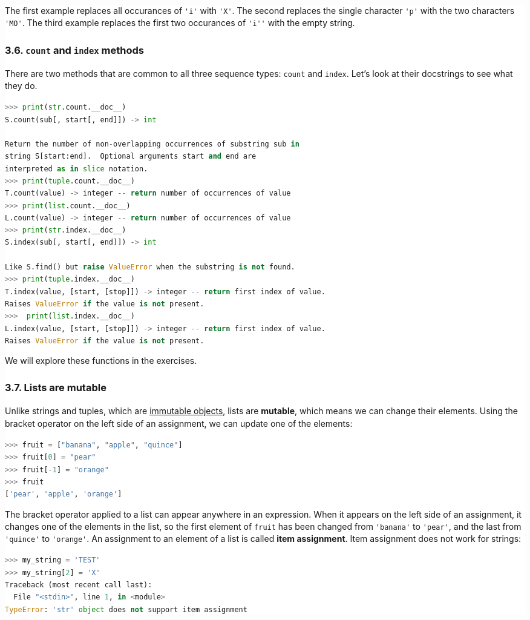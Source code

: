 The first example replaces all occurances of `'i'` with `'X'`. The second replaces the single character `'p'` with the two characters `'MO'`. The third example replaces the first two occurances of `'i''` with the empty string.

### 3.6. `count` and `index` methods

There are two methods that are common to all three sequence types: `count` and `index`. Let’s look at their docstrings to see what they do.

```python
>>> print(str.count.__doc__)
S.count(sub[, start[, end]]) -> int

Return the number of non-overlapping occurrences of substring sub in
string S[start:end].  Optional arguments start and end are
interpreted as in slice notation.
>>> print(tuple.count.__doc__)
T.count(value) -> integer -- return number of occurrences of value
>>> print(list.count.__doc__)
L.count(value) -> integer -- return number of occurrences of value
>>> print(str.index.__doc__)
S.index(sub[, start[, end]]) -> int

Like S.find() but raise ValueError when the substring is not found.
>>> print(tuple.index.__doc__)
T.index(value, [start, [stop]]) -> integer -- return first index of value.
Raises ValueError if the value is not present.
>>>  print(list.index.__doc__)
L.index(value, [start, [stop]]) -> integer -- return first index of value.
Raises ValueError if the value is not present.
```

We will explore these functions in the exercises.

### 3.7. Lists are mutable

Unlike strings and tuples, which are [immutable objects](http://en.wikipedia.org/wiki/Immutable_object), lists are **mutable**, which means we can change their elements. Using the bracket operator on the left side of an assignment, we can update one of the elements:

```python
>>> fruit = ["banana", "apple", "quince"]
>>> fruit[0] = "pear"
>>> fruit[-1] = "orange"
>>> fruit
['pear', 'apple', 'orange']
```

The bracket operator applied to a list can appear anywhere in an expression. When it appears on the left side of an assignment, it changes one of the elements in the list, so the first element of `fruit` has been changed from `'banana'` to `'pear'`, and the last from `'quince'` to `'orange'`. An assignment to an element of a list is called **item assignment**. Item assignment does not work for strings:

```python
>>> my_string = 'TEST'
>>> my_string[2] = 'X'
Traceback (most recent call last):
  File "<stdin>", line 1, in <module>
TypeError: 'str' object does not support item assignment
```
